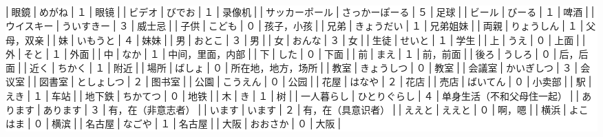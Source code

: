| 眼鏡           | めがね         | １   | 眼镜                       |
| ビデオ         | びでお         | １   | 录像机                     |
| サッカーポール | さっかーぽーる | ５   | 足球                       |
| ビール         | びーる         | １   | 啤酒                       |
| ウイスキー     | ういすきー     | ３   | 威士忌                     |
| 子供           | こども         | ０   | 孩子，小孩                 |
| 兄弟           | きょうだい     | １   | 兄弟姐妹                   |
| 両親           | りょうしん     | １   | 父母，双亲                 |
| 妹             | いもうと       | ４   | 妹妹                       |
| 男             | おとこ         | ３   | 男                         |
| 女             | おんな         | ３   | 女                         |
| 生徒           | せいと         | １   | 学生                       |
| 上             | うえ           | ０   | 上面                       |
| 外             | そと           | １   | 外面                       |
| 中             | なか           | １   | 中间，里面，内部           |
| 下             | した           | ０   | 下面                       |
| 前             | まえ           | １   | 前，前面                   |
| 後ろ           | うしろ         | ０   | 后，后面                   |
| 近く           | ちかく         | １   | 附近                       |
| 場所           | ばしょ         | ０   | 所在地，地方，场所         |
| 教室           | きょうしつ     | ０   | 教室                       |
| 会議室         | かいぎしつ     | ３   | 会议室                     |
| 図書室         | としょしつ     | ２   | 图书室                     |
| 公園           | こうえん       | ０   | 公园                       |
| 花屋           | はなや         | ２   | 花店                       |
| 売店           | ばいてん       | ０   | 小卖部                     |
| 駅             | えき           | １   | 车站                       |
| 地下鉄         | ちかてつ       | ０   | 地铁                       |
| 木             | き             | １   | 树                         |
| 一人暮らし     | ひとりぐらし   | ４   | 单身生活（不和父母住一起） |
| あります       | あります       | ３   | 有，在（非意志者）         |
| います         | います         | ２   | 有，在（具意识者）         |
| ええと         | ええと         | ０   | 啊，嗯                     |
| 横浜           | よこはま       | ０   | 横滨                       |
| 名古屋         | なごや         | １   | 名古屋                     |
| 大阪           | おおさか       | ０   | 大阪                       |
